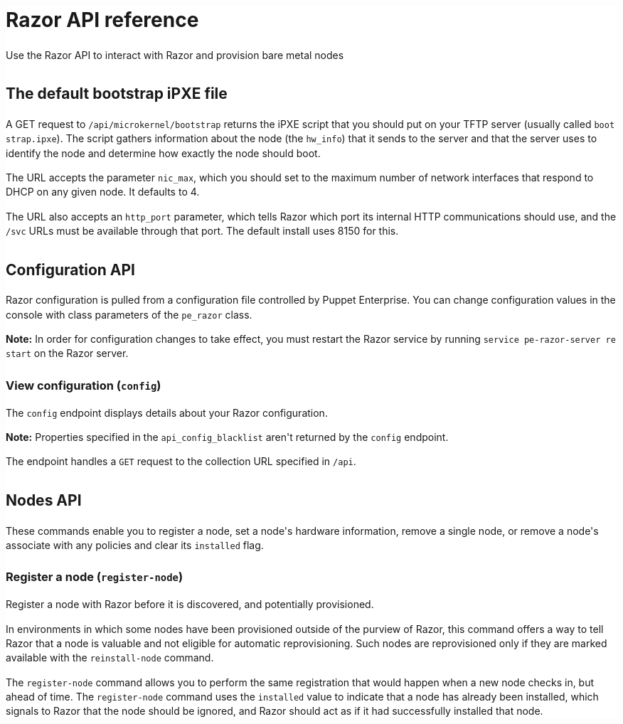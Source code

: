 # Razor API reference

Use the Razor API to interact with Razor and provision bare metal nodes

## The default bootstrap iPXE file

A GET request to `/api/microkernel/bootstrap` returns the iPXE script that you should put on your TFTP server \(usually called `bootstrap.ipxe`\). The script gathers information about the node \(the `hw_info`\) that it sends to the server and that the server uses to identify the node and determine how exactly the node should boot.

The URL accepts the parameter `nic_max`, which you should set to the maximum number of network interfaces that respond to DHCP on any given node. It defaults to 4.

The URL also accepts an `http_port` parameter, which tells Razor which port its internal HTTP communications should use, and the `/svc` URLs must be available through that port. The default install uses 8150 for this.

## Configuration API

Razor configuration is pulled from a configuration file controlled by Puppet Enterprise. You can change configuration values in the console with class parameters of the `pe_razor` class.

**Note:** In order for configuration changes to take effect, you must restart the Razor service by running `service pe-razor-server restart` on the Razor server.

### View configuration \(`config`\)

The `config` endpoint displays details about your Razor configuration.

**Note:** Properties specified in the `api_config_blacklist` aren't returned by the `config` endpoint.

The endpoint handles a `GET` request to the collection URL specified in `/api`.

## Nodes API

These commands enable you to register a node, set a node's hardware information, remove a single node, or remove a node's associate with any policies and clear its `installed` flag.

### Register a node \(`register-node`\)

Register a node with Razor before it is discovered, and potentially provisioned.

In environments in which some nodes have been provisioned outside of the purview of Razor, this command offers a way to tell Razor that a node is valuable and not eligible for automatic reprovisioning. Such nodes are reprovisioned only if they are marked available with the `reinstall-node` command.

The `register-node` command allows you to perform the same registration that would happen when a new node checks in, but ahead of time. The `register-node` command uses the `installed` value to indicate that a node has already been installed, which signals to Razor that the node should be ignored, and Razor should act as if it had successfully installed that node.
